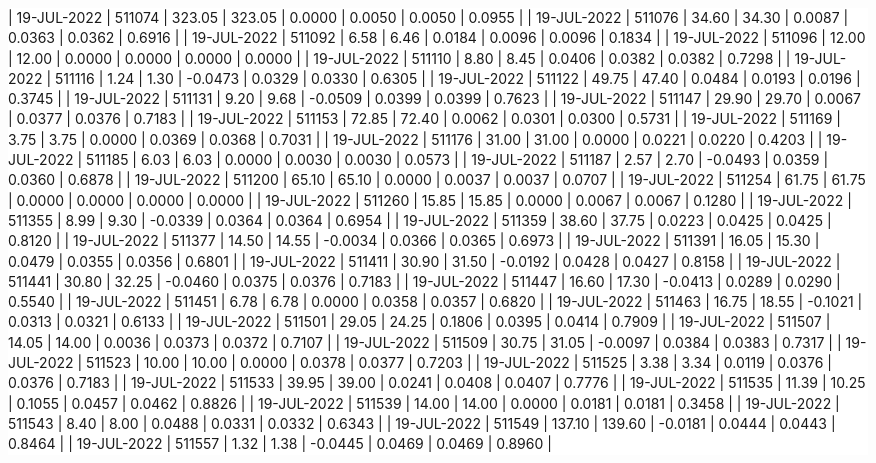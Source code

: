 | 19-JUL-2022 | 511074 | 323.05 | 323.05 | 0.0000 | 0.0050 | 0.0050 | 0.0955 |
| 19-JUL-2022 | 511076 | 34.60 | 34.30 | 0.0087 | 0.0363 | 0.0362 | 0.6916 |
| 19-JUL-2022 | 511092 | 6.58 | 6.46 | 0.0184 | 0.0096 | 0.0096 | 0.1834 |
| 19-JUL-2022 | 511096 | 12.00 | 12.00 | 0.0000 | 0.0000 | 0.0000 | 0.0000 |
| 19-JUL-2022 | 511110 | 8.80 | 8.45 | 0.0406 | 0.0382 | 0.0382 | 0.7298 |
| 19-JUL-2022 | 511116 | 1.24 | 1.30 | -0.0473 | 0.0329 | 0.0330 | 0.6305 |
| 19-JUL-2022 | 511122 | 49.75 | 47.40 | 0.0484 | 0.0193 | 0.0196 | 0.3745 |
| 19-JUL-2022 | 511131 | 9.20 | 9.68 | -0.0509 | 0.0399 | 0.0399 | 0.7623 |
| 19-JUL-2022 | 511147 | 29.90 | 29.70 | 0.0067 | 0.0377 | 0.0376 | 0.7183 |
| 19-JUL-2022 | 511153 | 72.85 | 72.40 | 0.0062 | 0.0301 | 0.0300 | 0.5731 |
| 19-JUL-2022 | 511169 | 3.75 | 3.75 | 0.0000 | 0.0369 | 0.0368 | 0.7031 |
| 19-JUL-2022 | 511176 | 31.00 | 31.00 | 0.0000 | 0.0221 | 0.0220 | 0.4203 |
| 19-JUL-2022 | 511185 | 6.03 | 6.03 | 0.0000 | 0.0030 | 0.0030 | 0.0573 |
| 19-JUL-2022 | 511187 | 2.57 | 2.70 | -0.0493 | 0.0359 | 0.0360 | 0.6878 |
| 19-JUL-2022 | 511200 | 65.10 | 65.10 | 0.0000 | 0.0037 | 0.0037 | 0.0707 |
| 19-JUL-2022 | 511254 | 61.75 | 61.75 | 0.0000 | 0.0000 | 0.0000 | 0.0000 |
| 19-JUL-2022 | 511260 | 15.85 | 15.85 | 0.0000 | 0.0067 | 0.0067 | 0.1280 |
| 19-JUL-2022 | 511355 | 8.99 | 9.30 | -0.0339 | 0.0364 | 0.0364 | 0.6954 |
| 19-JUL-2022 | 511359 | 38.60 | 37.75 | 0.0223 | 0.0425 | 0.0425 | 0.8120 |
| 19-JUL-2022 | 511377 | 14.50 | 14.55 | -0.0034 | 0.0366 | 0.0365 | 0.6973 |
| 19-JUL-2022 | 511391 | 16.05 | 15.30 | 0.0479 | 0.0355 | 0.0356 | 0.6801 |
| 19-JUL-2022 | 511411 | 30.90 | 31.50 | -0.0192 | 0.0428 | 0.0427 | 0.8158 |
| 19-JUL-2022 | 511441 | 30.80 | 32.25 | -0.0460 | 0.0375 | 0.0376 | 0.7183 |
| 19-JUL-2022 | 511447 | 16.60 | 17.30 | -0.0413 | 0.0289 | 0.0290 | 0.5540 |
| 19-JUL-2022 | 511451 | 6.78 | 6.78 | 0.0000 | 0.0358 | 0.0357 | 0.6820 |
| 19-JUL-2022 | 511463 | 16.75 | 18.55 | -0.1021 | 0.0313 | 0.0321 | 0.6133 |
| 19-JUL-2022 | 511501 | 29.05 | 24.25 | 0.1806 | 0.0395 | 0.0414 | 0.7909 |
| 19-JUL-2022 | 511507 | 14.05 | 14.00 | 0.0036 | 0.0373 | 0.0372 | 0.7107 |
| 19-JUL-2022 | 511509 | 30.75 | 31.05 | -0.0097 | 0.0384 | 0.0383 | 0.7317 |
| 19-JUL-2022 | 511523 | 10.00 | 10.00 | 0.0000 | 0.0378 | 0.0377 | 0.7203 |
| 19-JUL-2022 | 511525 | 3.38 | 3.34 | 0.0119 | 0.0376 | 0.0376 | 0.7183 |
| 19-JUL-2022 | 511533 | 39.95 | 39.00 | 0.0241 | 0.0408 | 0.0407 | 0.7776 |
| 19-JUL-2022 | 511535 | 11.39 | 10.25 | 0.1055 | 0.0457 | 0.0462 | 0.8826 |
| 19-JUL-2022 | 511539 | 14.00 | 14.00 | 0.0000 | 0.0181 | 0.0181 | 0.3458 |
| 19-JUL-2022 | 511543 | 8.40 | 8.00 | 0.0488 | 0.0331 | 0.0332 | 0.6343 |
| 19-JUL-2022 | 511549 | 137.10 | 139.60 | -0.0181 | 0.0444 | 0.0443 | 0.8464 |
| 19-JUL-2022 | 511557 | 1.32 | 1.38 | -0.0445 | 0.0469 | 0.0469 | 0.8960 |